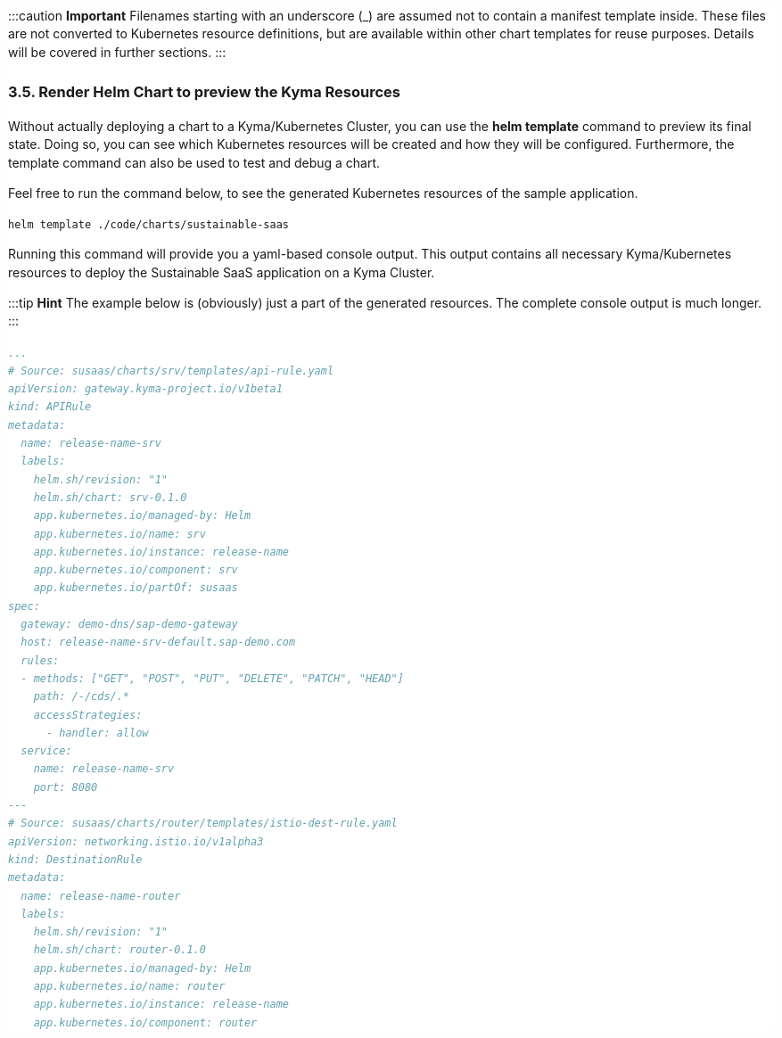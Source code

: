 :::caution **Important** 
Filenames starting with an underscore (_) are assumed not to contain a manifest template inside. These files are not converted to Kubernetes resource definitions, but are available within other chart templates for reuse purposes. Details will be covered in further sections.
:::

### 3.5. Render Helm Chart to preview the Kyma Resources 

Without actually deploying a chart to a Kyma/Kubernetes Cluster, you can use the **helm template** command to preview its final state. Doing so, you can see which Kubernetes resources will be created and how they will be configured. Furthermore, the template command can also be used to test and debug a chart.

Feel free to run the command below, to see the generated Kubernetes resources of the sample application.

```sh
helm template ./code/charts/sustainable-saas
```

Running this command will provide you a yaml-based console output. This output contains all necessary Kyma/Kubernetes resources to deploy the Sustainable SaaS application on a Kyma Cluster. 

:::tip **Hint** 
The example below is (obviously) just a part of the generated resources. The complete console output is much longer.
:::
```yaml
...
# Source: susaas/charts/srv/templates/api-rule.yaml
apiVersion: gateway.kyma-project.io/v1beta1
kind: APIRule
metadata:
  name: release-name-srv
  labels:
    helm.sh/revision: "1"
    helm.sh/chart: srv-0.1.0
    app.kubernetes.io/managed-by: Helm
    app.kubernetes.io/name: srv
    app.kubernetes.io/instance: release-name
    app.kubernetes.io/component: srv
    app.kubernetes.io/partOf: susaas
spec:
  gateway: demo-dns/sap-demo-gateway
  host: release-name-srv-default.sap-demo.com
  rules:
  - methods: ["GET", "POST", "PUT", "DELETE", "PATCH", "HEAD"]
    path: /-/cds/.*
    accessStrategies:
      - handler: allow
  service:
    name: release-name-srv
    port: 8080
---
# Source: susaas/charts/router/templates/istio-dest-rule.yaml
apiVersion: networking.istio.io/v1alpha3
kind: DestinationRule
metadata:
  name: release-name-router
  labels:
    helm.sh/revision: "1"
    helm.sh/chart: router-0.1.0
    app.kubernetes.io/managed-by: Helm
    app.kubernetes.io/name: router
    app.kubernetes.io/instance: release-name
    app.kubernetes.io/component: router
```